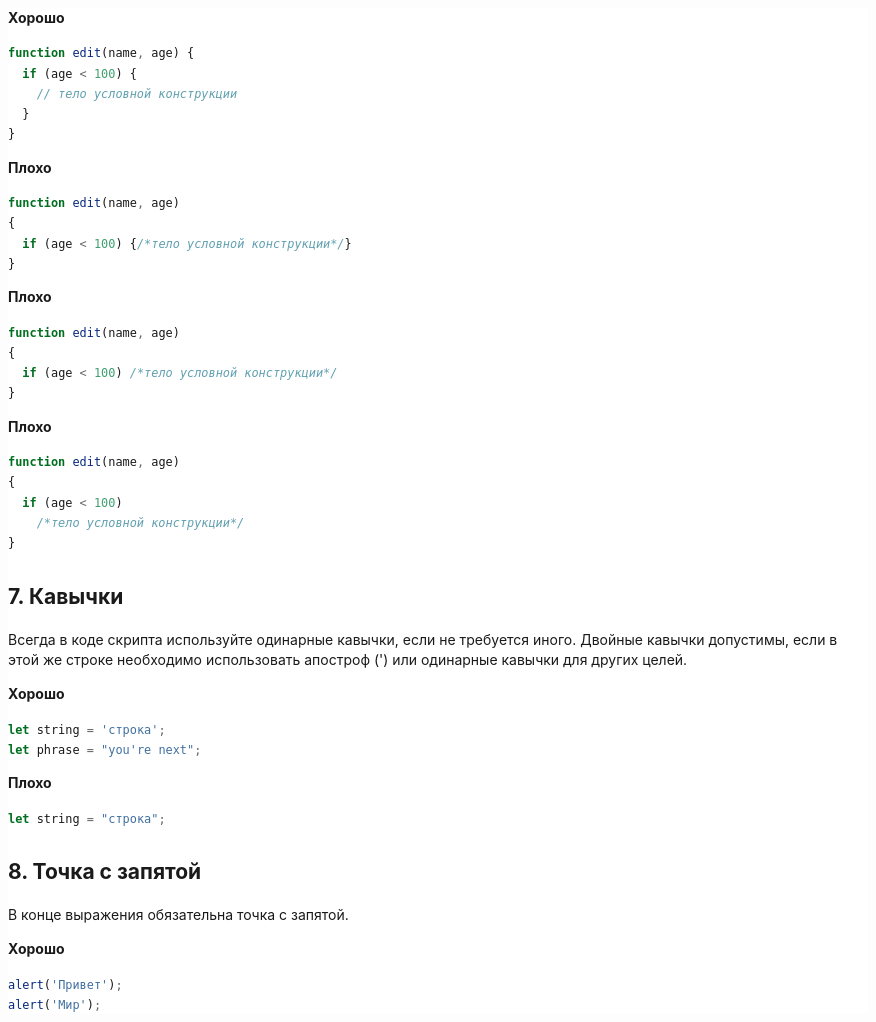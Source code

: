**Хорошо**
```javascript
function edit(name, age) {
  if (age < 100) {
    // тело условной конструкции
  }
}
```

**Плохо**
```javascript
function edit(name, age)
{
  if (age < 100) {/*тело условной конструкции*/}
}
```

**Плохо**
```javascript
function edit(name, age)
{
  if (age < 100) /*тело условной конструкции*/
}
```

**Плохо**
```javascript
function edit(name, age)
{
  if (age < 100) 
    /*тело условной конструкции*/
}
```

## 7. Кавычки
Всегда в коде скрипта используйте одинарные кавычки, если не требуется иного. Двойные кавычки допустимы, если в этой же строке необходимо использовать апостроф (') или одинарные кавычки для других целей.

**Хорошо**
```javascript
let string = 'строка';
let phrase = "you're next";
```

**Плохо**
```javascript
let string = "строка";
```

## 8. Точка с запятой
В конце выражения обязательна точка с запятой.

**Хорошо**
```javascript
alert('Привет');
alert('Мир');
```
